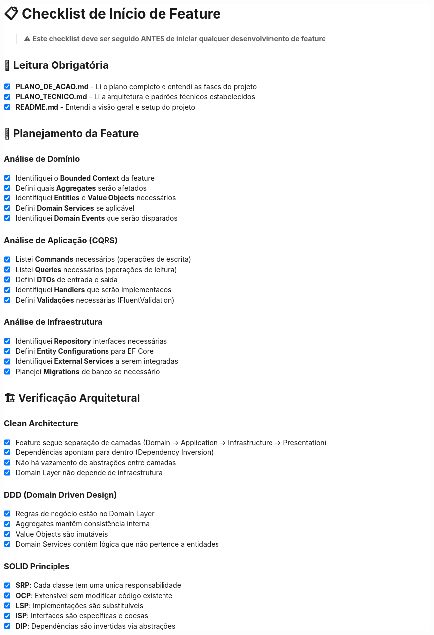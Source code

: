 # 📋 Checklist de Início de Feature

> **⚠️ Este checklist deve ser seguido ANTES de iniciar qualquer desenvolvimento de feature**

## 📖 Leitura Obrigatória

- [x] **PLANO_DE_ACAO.md** - Li o plano completo e entendi as fases do projeto
- [x] **PLANO_TECNICO.md** - Li a arquitetura e padrões técnicos estabelecidos
- [x] **README.md** - Entendi a visão geral e setup do projeto

## 🎯 Planejamento da Feature

### Análise de Domínio
- [x] Identifiquei o **Bounded Context** da feature
- [x] Defini quais **Aggregates** serão afetados
- [x] Identifiquei **Entities** e **Value Objects** necessários
- [x] Defini **Domain Services** se aplicável
- [x] Identifiquei **Domain Events** que serão disparados

### Análise de Aplicação (CQRS)
- [x] Listei **Commands** necessários (operações de escrita)
- [x] Listei **Queries** necessários (operações de leitura)
- [x] Defini **DTOs** de entrada e saída
- [x] Identifiquei **Handlers** que serão implementados
- [x] Defini **Validações** necessárias (FluentValidation)

### Análise de Infraestrutura
- [x] Identifiquei **Repository** interfaces necessárias
- [x] Defini **Entity Configurations** para EF Core
- [x] Identifiquei **External Services** a serem integradas
- [x] Planejei **Migrations** de banco se necessário

## 🏗️ Verificação Arquitetural

### Clean Architecture
- [x] Feature segue separação de camadas (Domain → Application → Infrastructure → Presentation)
- [x] Dependências apontam para dentro (Dependency Inversion)
- [x] Não há vazamento de abstrações entre camadas
- [x] Domain Layer não depende de infraestrutura

### DDD (Domain Driven Design)
- [x] Regras de negócio estão no Domain Layer
- [x] Aggregates mantêm consistência interna
- [x] Value Objects são imutáveis
- [x] Domain Services contêm lógica que não pertence a entidades

### SOLID Principles
- [x] **SRP**: Cada classe tem uma única responsabilidade
- [x] **OCP**: Extensível sem modificar código existente
- [x] **LSP**: Implementações são substituíveis
- [x] **ISP**: Interfaces são específicas e coesas
- [x] **DIP**: Dependências são invertidas via abstrações
